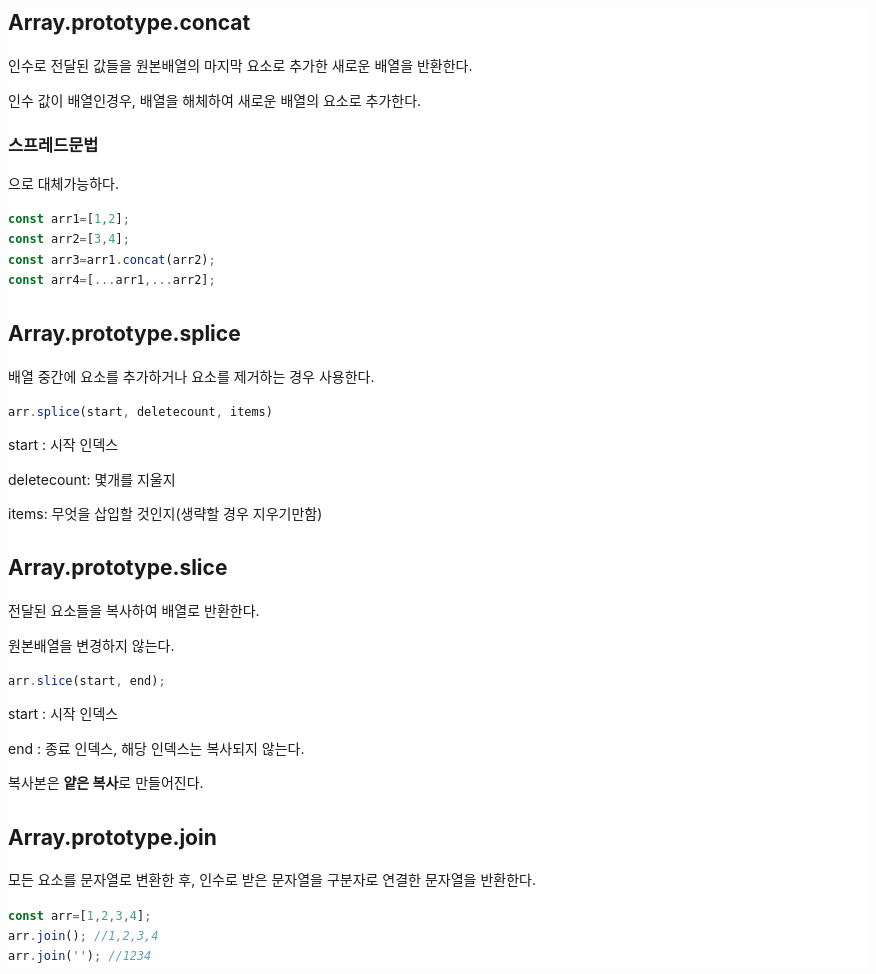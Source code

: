 ## Array.prototype.concat

인수로 전달된 값들을 원본배열의 마지막 요소로 추가한 새로운 배열을 반환한다.

인수 값이 배열인경우, 배열을 해체하여 새로운 배열의 요소로 추가한다.

### 스프레드문법

으로 대체가능하다.

```jsx
const arr1=[1,2];
const arr2=[3,4];
const arr3=arr1.concat(arr2);
const arr4=[...arr1,...arr2];
```

## Array.prototype.splice

배열 중간에 요소를 추가하거나 요소를 제거하는 경우 사용한다.

```jsx
arr.splice(start, deletecount, items)
```

start : 시작 인덱스

deletecount: 몇개를 지울지

items: 무엇을 삽입할 것인지(생략할 경우 지우기만함)

## Array.prototype.slice

전달된 요소들을 복사하여 배열로 반환한다.

원본배열을 변경하지 않는다.

```jsx
arr.slice(start, end);
```

start : 시작 인덱스

end : 종료 인덱스, 해당 인덱스는 복사되지 않는다.

복사본은 **얕은 복사**로 만들어진다.

## Array.prototype.join

모든 요소를 문자열로 변환한 후, 인수로 받은 문자열을 구분자로 연결한 문자열을 반환한다.

```jsx
const arr=[1,2,3,4];
arr.join(); //1,2,3,4
arr.join(''); //1234
```
